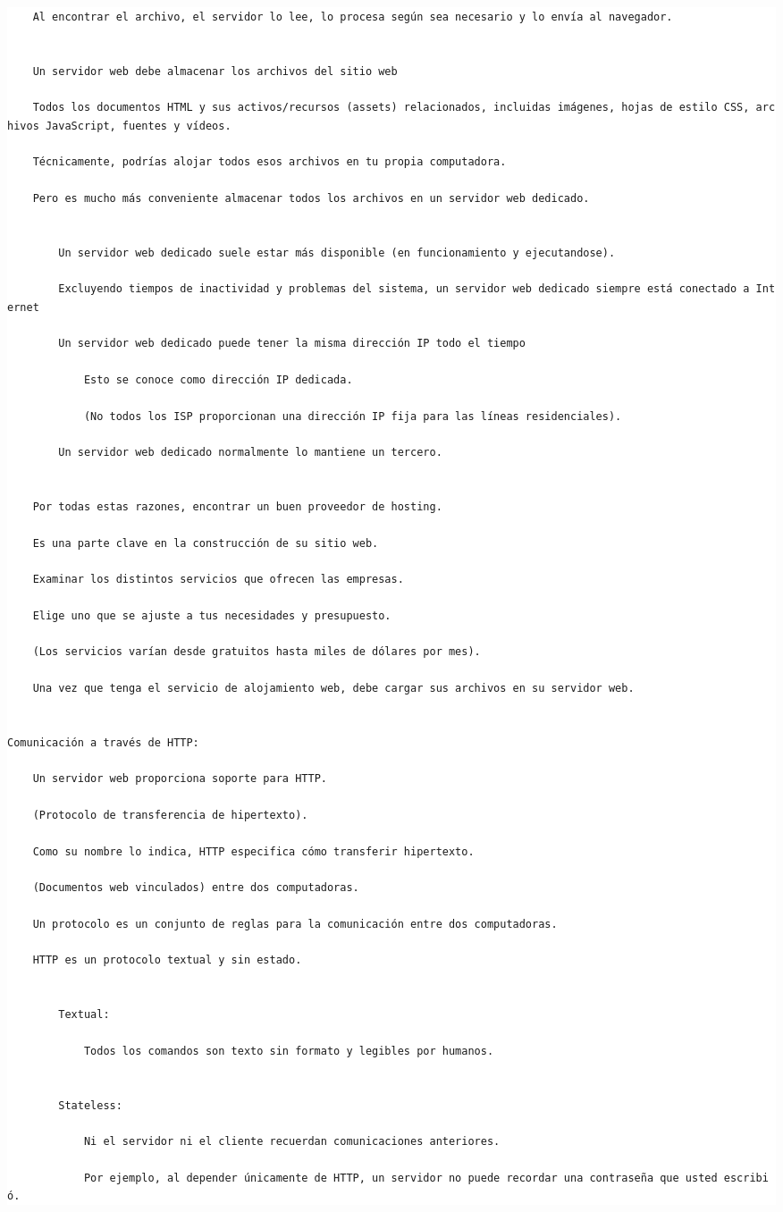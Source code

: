 		Al encontrar el archivo, el servidor lo lee, lo procesa según sea necesario y lo envía al navegador.
		
		
		Un servidor web debe almacenar los archivos del sitio web
	
		Todos los documentos HTML y sus activos/recursos (assets) relacionados, incluidas imágenes, hojas de estilo CSS, archivos JavaScript, fuentes y vídeos.

		Técnicamente, podrías alojar todos esos archivos en tu propia computadora. 
		
		Pero es mucho más conveniente almacenar todos los archivos en un servidor web dedicado.
			
			
			Un servidor web dedicado suele estar más disponible (en funcionamiento y ejecutandose).
		
			Excluyendo tiempos de inactividad y problemas del sistema, un servidor web dedicado siempre está conectado a Internet		
			
			Un servidor web dedicado puede tener la misma dirección IP todo el tiempo
				
				Esto se conoce como dirección IP dedicada.
				
				(No todos los ISP proporcionan una dirección IP fija para las líneas residenciales).

			Un servidor web dedicado normalmente lo mantiene un tercero.

		
		Por todas estas razones, encontrar un buen proveedor de hosting.
		
		Es una parte clave en la construcción de su sitio web.
		
		Examinar los distintos servicios que ofrecen las empresas.
		
		Elige uno que se ajuste a tus necesidades y presupuesto.
		
		(Los servicios varían desde gratuitos hasta miles de dólares por mes).
		
		Una vez que tenga el servicio de alojamiento web, debe cargar sus archivos en su servidor web.
		
		
	Comunicación a través de HTTP:
		
		Un servidor web proporciona soporte para HTTP.
		
		(Protocolo de transferencia de hipertexto).
		
		Como su nombre lo indica, HTTP especifica cómo transferir hipertexto.
		
		(Documentos web vinculados) entre dos computadoras.
		
		Un protocolo es un conjunto de reglas para la comunicación entre dos computadoras.
		
		HTTP es un protocolo textual y sin estado.
		 
			
			Textual:
				
				Todos los comandos son texto sin formato y legibles por humanos.
				
			
			Stateless:
		
				Ni el servidor ni el cliente recuerdan comunicaciones anteriores.
				
				Por ejemplo, al depender únicamente de HTTP, un servidor no puede recordar una contraseña que usted escribió.
				